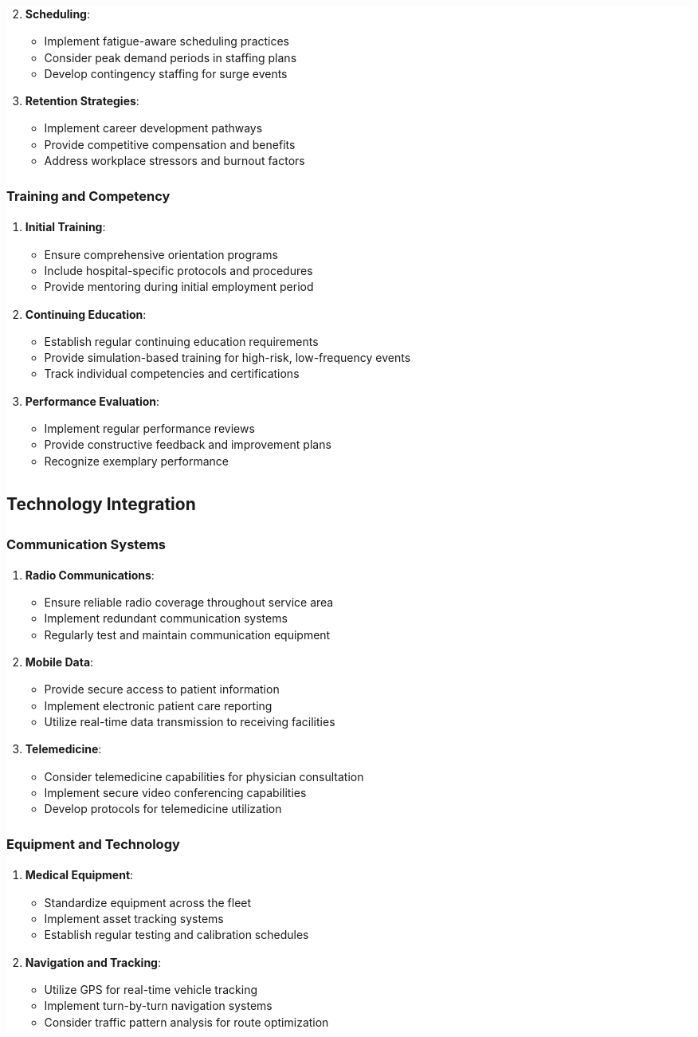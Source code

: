 2. **Scheduling**:
   - Implement fatigue-aware scheduling practices
   - Consider peak demand periods in staffing plans
   - Develop contingency staffing for surge events

3. **Retention Strategies**:
   - Implement career development pathways
   - Provide competitive compensation and benefits
   - Address workplace stressors and burnout factors

### Training and Competency

1. **Initial Training**:
   - Ensure comprehensive orientation programs
   - Include hospital-specific protocols and procedures
   - Provide mentoring during initial employment period

2. **Continuing Education**:
   - Establish regular continuing education requirements
   - Provide simulation-based training for high-risk, low-frequency events
   - Track individual competencies and certifications

3. **Performance Evaluation**:
   - Implement regular performance reviews
   - Provide constructive feedback and improvement plans
   - Recognize exemplary performance

## Technology Integration

### Communication Systems

1. **Radio Communications**:
   - Ensure reliable radio coverage throughout service area
   - Implement redundant communication systems
   - Regularly test and maintain communication equipment

2. **Mobile Data**:
   - Provide secure access to patient information
   - Implement electronic patient care reporting
   - Utilize real-time data transmission to receiving facilities

3. **Telemedicine**:
   - Consider telemedicine capabilities for physician consultation
   - Implement secure video conferencing capabilities
   - Develop protocols for telemedicine utilization

### Equipment and Technology

1. **Medical Equipment**:
   - Standardize equipment across the fleet
   - Implement asset tracking systems
   - Establish regular testing and calibration schedules

2. **Navigation and Tracking**:
   - Utilize GPS for real-time vehicle tracking
   - Implement turn-by-turn navigation systems
   - Consider traffic pattern analysis for route optimization
